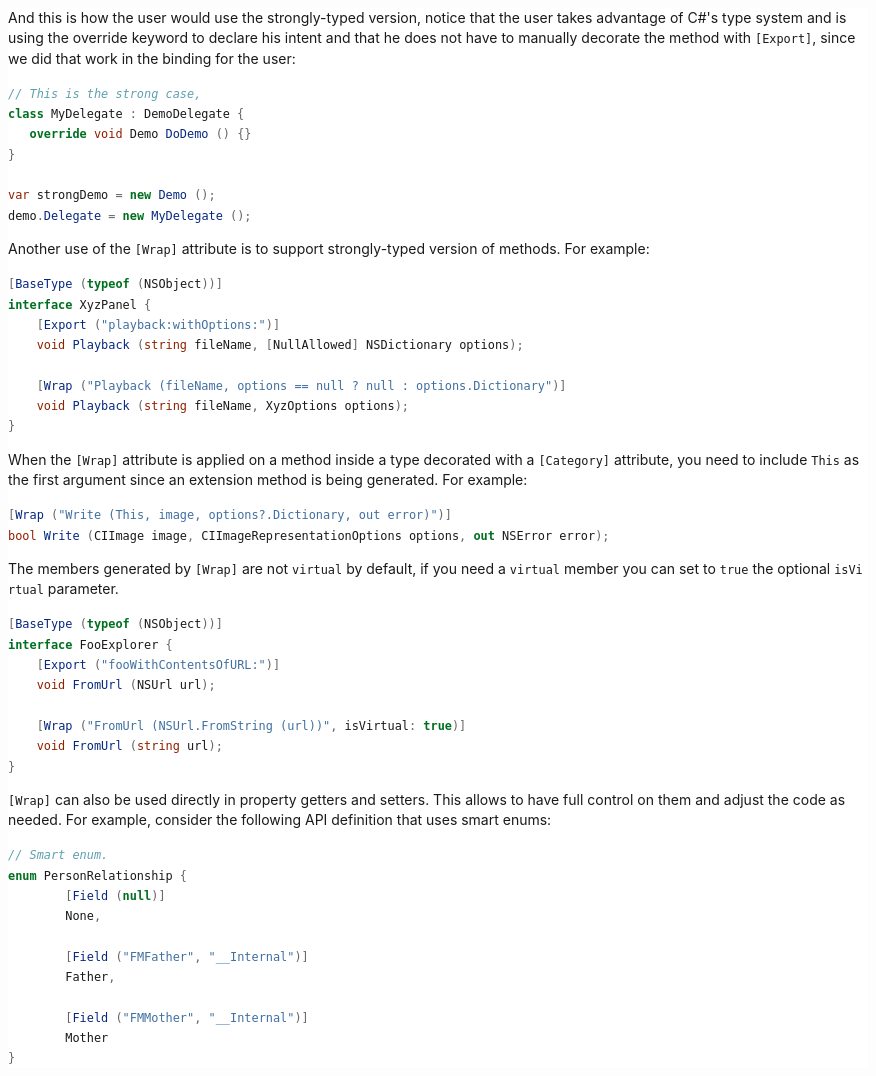 And this is how the user would use the strongly-typed version, notice that
the user takes advantage of C#'s type system and is using the override keyword
to declare his intent and that he does not have to manually decorate the method
with `[Export]`, since we did that work in the binding for the user:

```csharp
// This is the strong case,
class MyDelegate : DemoDelegate {
   override void Demo DoDemo () {}
}

var strongDemo = new Demo ();
demo.Delegate = new MyDelegate ();
```

Another use of the `[Wrap]` attribute is to support strongly-typed version
of methods.  For example:

```csharp
[BaseType (typeof (NSObject))]
interface XyzPanel {
    [Export ("playback:withOptions:")]
    void Playback (string fileName, [NullAllowed] NSDictionary options);

    [Wrap ("Playback (fileName, options == null ? null : options.Dictionary")]
    void Playback (string fileName, XyzOptions options);
}
```

When the `[Wrap]` attribute is applied on a method inside a type decorated
with a `[Category]` attribute, you need to include `This` as
the first argument since an extension method is being generated. For example:

```csharp
[Wrap ("Write (This, image, options?.Dictionary, out error)")]
bool Write (CIImage image, CIImageRepresentationOptions options, out NSError error);
```

The members generated by `[Wrap]` are not `virtual` by default, if you need a `virtual` member you can set to `true` the optional `isVirtual` parameter.

```csharp
[BaseType (typeof (NSObject))]
interface FooExplorer {
    [Export ("fooWithContentsOfURL:")]
    void FromUrl (NSUrl url);

    [Wrap ("FromUrl (NSUrl.FromString (url))", isVirtual: true)]
    void FromUrl (string url);
}
```

`[Wrap]` can also be used directly in property getters and setters.
This allows to have full control on them and adjust the code as needed.
For example, consider the following API definition that uses smart enums:

```csharp
// Smart enum.
enum PersonRelationship {
        [Field (null)]
        None,

        [Field ("FMFather", "__Internal")]
        Father,

        [Field ("FMMother", "__Internal")]
        Mother
}
```

